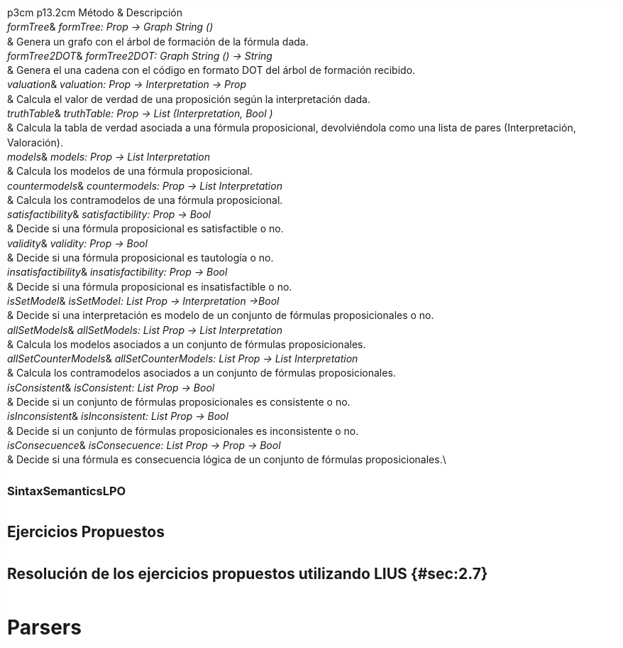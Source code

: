 <span>p<span>3cm</span> p<span>13.2cm</span></span> Método &
Descripción\
*formTree*& *formTree: Prop -\> Graph String ()*\
& Genera un grafo con el árbol de formación de la fórmula dada.\
*formTree2DOT*& *formTree2DOT: Graph String () -\> String*\
& Genera el una cadena con el código en formato DOT del árbol de
formación recibido.\
*valuation*& *valuation: Prop -\> Interpretation -\> Prop*\
& Calcula el valor de verdad de una proposición según la interpretación
dada.\
*truthTable*& *truthTable: Prop -\> List (Interpretation, Bool )*\
& Calcula la tabla de verdad asociada a una fórmula proposicional,
devolviéndola como una lista de pares (Interpretación, Valoración).\
*models*& *models: Prop -\> List Interpretation*\
& Calcula los modelos de una fórmula proposicional.\
*countermodels*& *countermodels: Prop -\> List Interpretation*\
& Calcula los contramodelos de una fórmula proposicional.\
*satisfactibility*& *satisfactibility: Prop -\> Bool*\
& Decide si una fórmula proposicional es satisfactible o no.\
*validity*& *validity: Prop -\> Bool*\
& Decide si una fórmula proposicional es tautología o no.\
*insatisfactibility*& *insatisfactibility: Prop -\> Bool*\
& Decide si una fórmula proposicional es insatisfactible o no.\
*isSetModel*& *isSetModel: List Prop -\> Interpretation -\>Bool*\
& Decide si una interpretación es modelo de un conjunto de fórmulas
proposicionales o no.\
*allSetModels*& *allSetModels: List Prop -\> List Interpretation*\
& Calcula los modelos asociados a un conjunto de fórmulas
proposicionales.\
*allSetCounterModels*& *allSetCounterModels: List Prop -\> List
Interpretation*\
& Calcula los contramodelos asociados a un conjunto de fórmulas
proposicionales.\
*isConsistent*& *isConsistent: List Prop -\> Bool*\
& Decide si un conjunto de fórmulas proposicionales es consistente o
no.\
*isInconsistent*& *isInconsistent: List Prop -\> Bool*\
& Decide si un conjunto de fórmulas proposicionales es inconsistente o
no.\
*isConsecuence*& *isConsecuence: List Prop -\> Prop -\> Bool*\
& Decide si una fórmula es consecuencia lógica de un conjunto de
fórmulas proposicionales.\

### SintaxSemanticsLPO

Ejercicios Propuestos
---------------------

Resolución de los ejercicios propuestos utilizando LIUS {#sec:2.7}
-------------------------------------------------------

Parsers
=======
